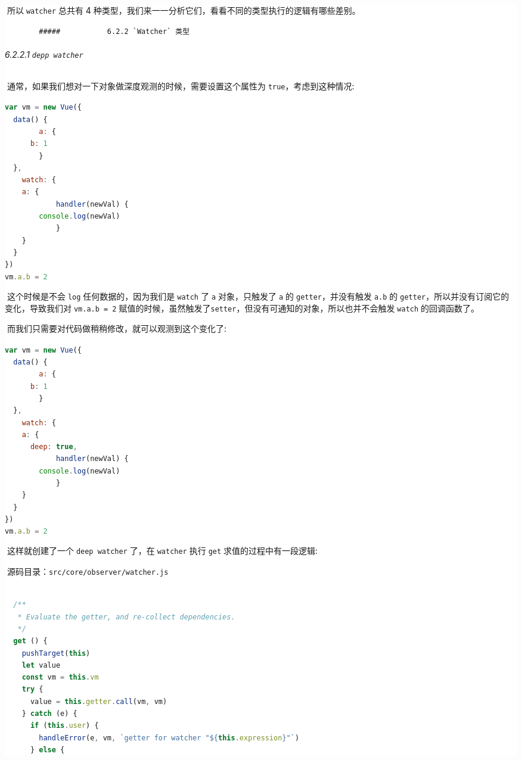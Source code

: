 ​				所以 `watcher` 总共有 4 种类型，我们来一一分析它们，看看不同的类型执行的逻辑有哪些差别。

			##### 			6.2.2 `Watcher` 类型	

###### 				6.2.2.1 `depp watcher`	

​					通常，如果我们想对一下对象做深度观测的时候，需要设置这个属性为 `true`，考虑到这种情况:

```js
var vm = new Vue({
  data() {
		a: { 
      b: 1
		} 
  },
	watch: { 
    a: {
			handler(newVal) { 
        console.log(newVal)
			} 
    }
  } 
})
vm.a.b = 2
```

​					这个时候是不会 `log` 任何数据的，因为我们是 `watch` 了 `a` 对象，只触发了 `a` 的 `getter`，并没有触发 `a.b` 的 `getter`，所以并没有订阅它的变化，导致我们对 `vm.a.b = 2` 赋值的时候，虽然触发了`setter`，但没有可通知的对象，所以也并不会触发 `watch` 的回调函数了。

​					而我们只需要对代码做稍稍修改，就可以观测到这个变化了:

```js
var vm = new Vue({
  data() {
		a: { 
      b: 1
		} 
  },
	watch: { 
    a: {
      deep: true,
			handler(newVal) { 
        console.log(newVal)
			} 
    }
  } 
})
vm.a.b = 2
```

​					这样就创建了一个 `deep watcher` 了，在 `watcher` 执行 `get` 求值的过程中有一段逻辑:

​					源码目录：`src/core/observer/watcher.js`

```js

  /**
   * Evaluate the getter, and re-collect dependencies.
   */
  get () {
    pushTarget(this)
    let value
    const vm = this.vm
    try {
      value = this.getter.call(vm, vm)
    } catch (e) {
      if (this.user) {
        handleError(e, vm, `getter for watcher "${this.expression}"`)
      } else {
```